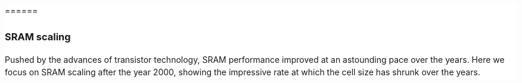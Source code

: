 ======

### SRAM scaling
Pushed by the advances of transistor technology, SRAM performance improved at an astounding pace over the years. Here we focus on SRAM scaling after the year 2000, showing the impressive rate at which the cell size has shrunk over the years.



<style>
  /* Add this style block for custom styling */
  .carousel-container {
    position: relative;
    max-width: 800px; /* Adjust the max-width based on your design */
    margin: auto;
    height: 800px; /* Set the height as needed */
  }

  .carousel-slide {
    display: none;
    position: absolute;
    width: 90%;
  }

  .carousel-slide img {
    width: 90%;
    height: auto;
  }

    .carousel-prev, .carousel-next {
    position: absolute;
    top: 50%;
    transform: translateY(-50%);
    font-size: 20px; /* Increase the font size for bigger buttons */
    color: #fff;
    /*background-color: #6b3c70; /* Dark purple color */
    border: none;
    padding: 15px; /* Increase padding for bigger buttons */
    cursor: pointer;
    border-radius: 10px; /* Add some border-radius for rounded corners */
  }

  .carousel-prev {
    left: 10px;
  }
  .carousel-next {
    right: 10px;
  }

    /* Add margin to create space after the carousel */
  .space-after-carousel {
    margin-bottom: 0px; /* Adjust the margin as needed */
  }
</style>
